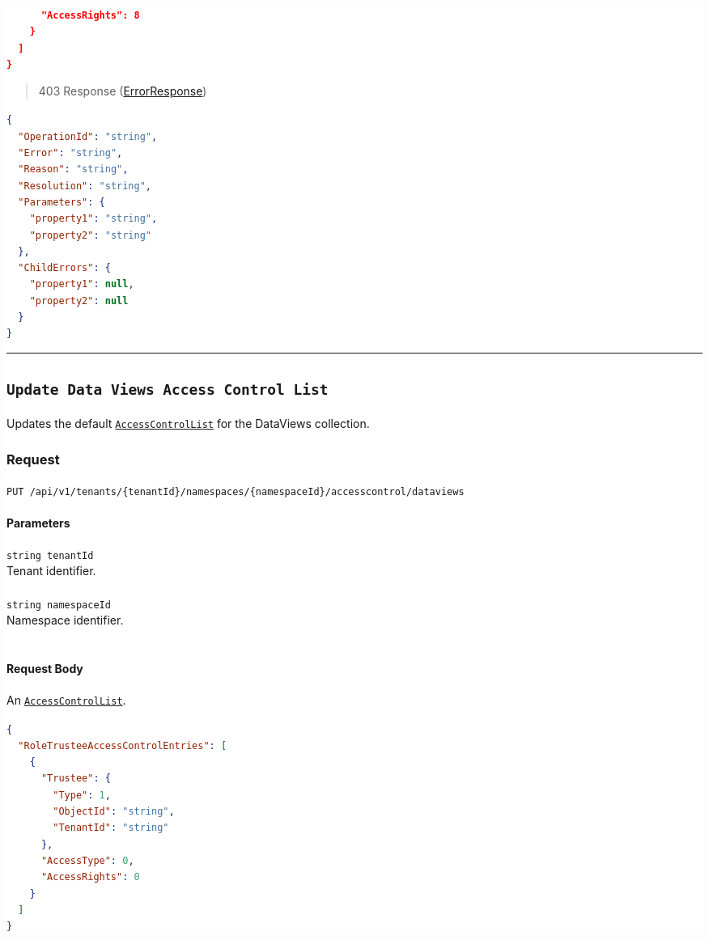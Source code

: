 ```json
      "AccessRights": 8
    }
  ]
}
```
> 403 Response ([ErrorResponse](#schemaerrorresponse))

```json
{
  "OperationId": "string",
  "Error": "string",
  "Reason": "string",
  "Resolution": "string",
  "Parameters": {
    "property1": "string",
    "property2": "string"
  },
  "ChildErrors": {
    "property1": null,
    "property2": null
  }
}
```

---

## `Update Data Views Access Control List`

<a id="opIdCollectionAcl_Update Data Views Access Control List"></a>

Updates the default [`AccessControlList`](accessControl#access-control-lists) for the DataViews collection.

<h3>Request</h3>

```text 
PUT /api/v1/tenants/{tenantId}/namespaces/{namespaceId}/accesscontrol/dataviews
```

<h4>Parameters</h4>

`string tenantId`
<br/>Tenant identifier.<br/><br/>`string namespaceId`
<br/>Namespace identifier.<br/><br/>

<h4>Request Body</h4>

An [`AccessControlList`](accessControl#access-control-lists).<br/>

```json
{
  "RoleTrusteeAccessControlEntries": [
    {
      "Trustee": {
        "Type": 1,
        "ObjectId": "string",
        "TenantId": "string"
      },
      "AccessType": 0,
      "AccessRights": 0
    }
  ]
}
```

